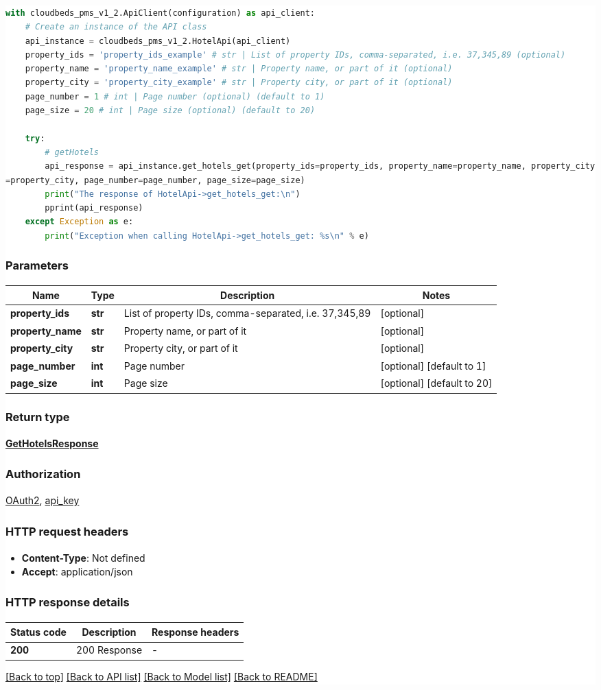 ```python
with cloudbeds_pms_v1_2.ApiClient(configuration) as api_client:
    # Create an instance of the API class
    api_instance = cloudbeds_pms_v1_2.HotelApi(api_client)
    property_ids = 'property_ids_example' # str | List of property IDs, comma-separated, i.e. 37,345,89 (optional)
    property_name = 'property_name_example' # str | Property name, or part of it (optional)
    property_city = 'property_city_example' # str | Property city, or part of it (optional)
    page_number = 1 # int | Page number (optional) (default to 1)
    page_size = 20 # int | Page size (optional) (default to 20)

    try:
        # getHotels
        api_response = api_instance.get_hotels_get(property_ids=property_ids, property_name=property_name, property_city=property_city, page_number=page_number, page_size=page_size)
        print("The response of HotelApi->get_hotels_get:\n")
        pprint(api_response)
    except Exception as e:
        print("Exception when calling HotelApi->get_hotels_get: %s\n" % e)
```



### Parameters


Name | Type | Description  | Notes
------------- | ------------- | ------------- | -------------
 **property_ids** | **str**| List of property IDs, comma-separated, i.e. 37,345,89 | [optional] 
 **property_name** | **str**| Property name, or part of it | [optional] 
 **property_city** | **str**| Property city, or part of it | [optional] 
 **page_number** | **int**| Page number | [optional] [default to 1]
 **page_size** | **int**| Page size | [optional] [default to 20]

### Return type

[**GetHotelsResponse**](GetHotelsResponse.md)

### Authorization

[OAuth2](../README.md#OAuth2), [api_key](../README.md#api_key)

### HTTP request headers

 - **Content-Type**: Not defined
 - **Accept**: application/json

### HTTP response details

| Status code | Description | Response headers |
|-------------|-------------|------------------|
**200** | 200 Response |  -  |

[[Back to top]](#) [[Back to API list]](../README.md#documentation-for-api-endpoints) [[Back to Model list]](../README.md#documentation-for-models) [[Back to README]](../README.md)
